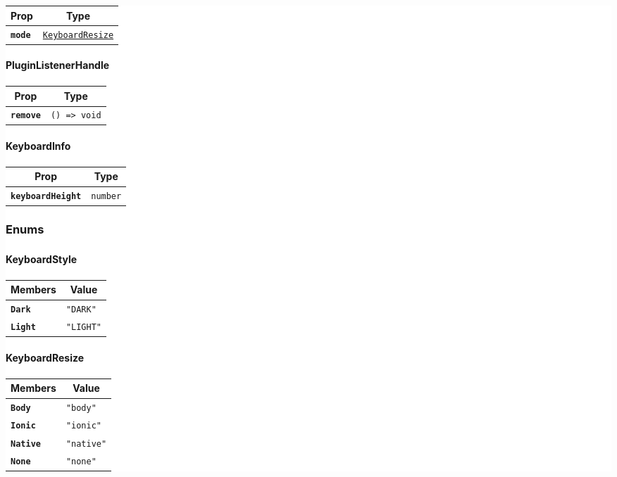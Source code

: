 | Prop       | Type                                                      |
| ---------- | --------------------------------------------------------- |
| **`mode`** | <code><a href="#keyboardresize">KeyboardResize</a></code> |

#### PluginListenerHandle

| Prop         | Type                       |
| ------------ | -------------------------- |
| **`remove`** | <code>() =&gt; void</code> |

#### KeyboardInfo

| Prop                 | Type                |
| -------------------- | ------------------- |
| **`keyboardHeight`** | <code>number</code> |

### Enums

#### KeyboardStyle

| Members     | Value                |
| ----------- | -------------------- |
| **`Dark`**  | <code>"DARK"</code>  |
| **`Light`** | <code>"LIGHT"</code> |

#### KeyboardResize

| Members      | Value                 |
| ------------ | --------------------- |
| **`Body`**   | <code>"body"</code>   |
| **`Ionic`**  | <code>"ionic"</code>  |
| **`Native`** | <code>"native"</code> |
| **`None`**   | <code>"none"</code>   |


